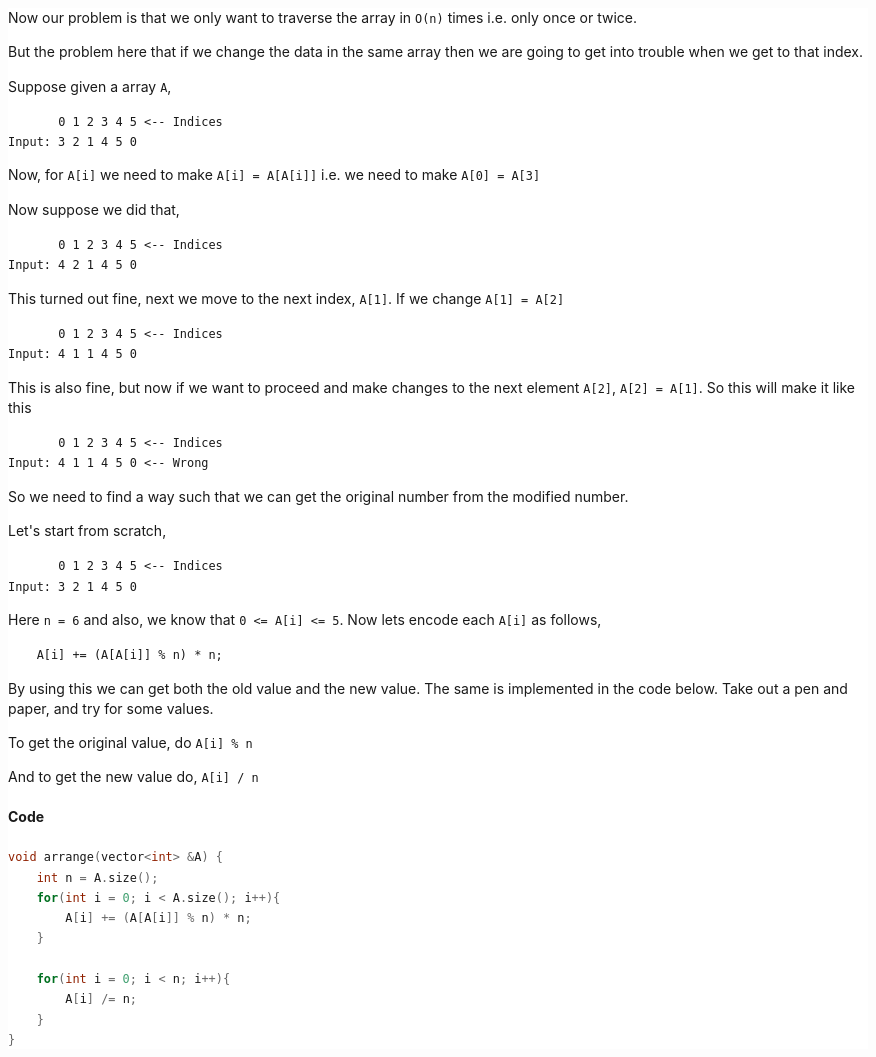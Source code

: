 Now our problem is that we only want to traverse the array in `O(n)` times i.e. only once or twice.

But the problem here that if we change the data in the same array then we are going to get into trouble when we get to that index.

Suppose given a array `A`,
```
       0 1 2 3 4 5 <-- Indices
Input: 3 2 1 4 5 0
```
Now, for `A[i]` we need to make `A[i] = A[A[i]]` i.e. we need to make `A[0] = A[3]`

Now suppose we did that,
```
       0 1 2 3 4 5 <-- Indices
Input: 4 2 1 4 5 0
```

This turned out fine, next we move to the next index, `A[1]`. If we change `A[1] = A[2]`
```
       0 1 2 3 4 5 <-- Indices
Input: 4 1 1 4 5 0
```

This is also fine, but now if we want to proceed and make changes to the next element `A[2]`,  `A[2] = A[1]`. So this will make it like this
```
       0 1 2 3 4 5 <-- Indices
Input: 4 1 1 4 5 0 <-- Wrong
```
So we need to find a way such that we can get the original number from the modified number.

Let's start from scratch,
```
       0 1 2 3 4 5 <-- Indices
Input: 3 2 1 4 5 0
```

Here `n = 6` and also, we know that `0 <= A[i] <= 5`.
Now lets encode each `A[i]` as follows,
```
    A[i] += (A[A[i]] % n) * n;
```

By using this we can get both the old value and the new value. The same is implemented in the code below. Take out a pen and paper, and try for some values.

To get the original value, do `A[i] % n`

And to get the new value do, `A[i] / n`


#### Code
```cpp
void arrange(vector<int> &A) {
    int n = A.size();
    for(int i = 0; i < A.size(); i++){
        A[i] += (A[A[i]] % n) * n;
    }
    
    for(int i = 0; i < n; i++){
        A[i] /= n;
    }
}
```
